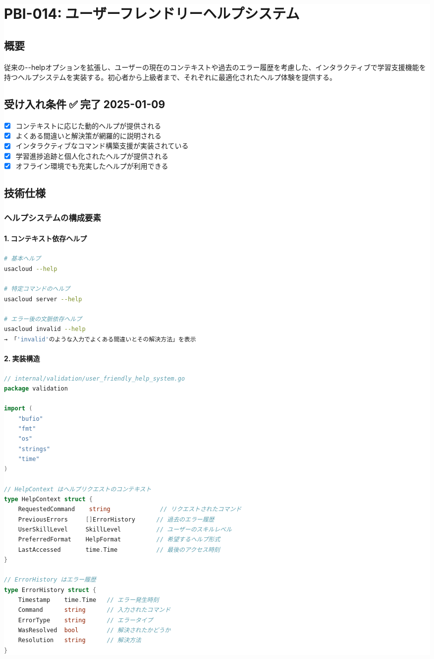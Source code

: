 # PBI-014: ユーザーフレンドリーヘルプシステム

## 概要
従来の--helpオプションを拡張し、ユーザーの現在のコンテキストや過去のエラー履歴を考慮した、インタラクティブで学習支援機能を持つヘルプシステムを実装する。初心者から上級者まで、それぞれに最適化されたヘルプ体験を提供する。

## 受け入れ条件 ✅ **完了 2025-01-09**
- [x] コンテキストに応じた動的ヘルプが提供される
- [x] よくある間違いと解決策が網羅的に説明される
- [x] インタラクティブなコマンド構築支援が実装されている
- [x] 学習進捗追跡と個人化されたヘルプが提供される
- [x] オフライン環境でも充実したヘルプが利用できる

## 技術仕様

### ヘルプシステムの構成要素

#### 1. コンテキスト依存ヘルプ
```bash
# 基本ヘルプ
usacloud --help

# 特定コマンドのヘルプ  
usacloud server --help

# エラー後の文脈依存ヘルプ
usacloud invalid --help
→ 「'invalid'のような入力でよくある間違いとその解決方法」を表示
```

#### 2. 実装構造
```go
// internal/validation/user_friendly_help_system.go
package validation

import (
    "bufio"
    "fmt"
    "os"
    "strings"
    "time"
)

// HelpContext はヘルプリクエストのコンテキスト
type HelpContext struct {
    RequestedCommand    string              // リクエストされたコマンド
    PreviousErrors     []ErrorHistory      // 過去のエラー履歴
    UserSkillLevel     SkillLevel          // ユーザーのスキルレベル
    PreferredFormat    HelpFormat          // 希望するヘルプ形式
    LastAccessed       time.Time           // 最後のアクセス時刻
}

// ErrorHistory はエラー履歴
type ErrorHistory struct {
    Timestamp    time.Time   // エラー発生時刻
    Command      string      // 入力されたコマンド
    ErrorType    string      // エラータイプ
    WasResolved  bool        // 解決されたかどうか
    Resolution   string      // 解決方法
}
```